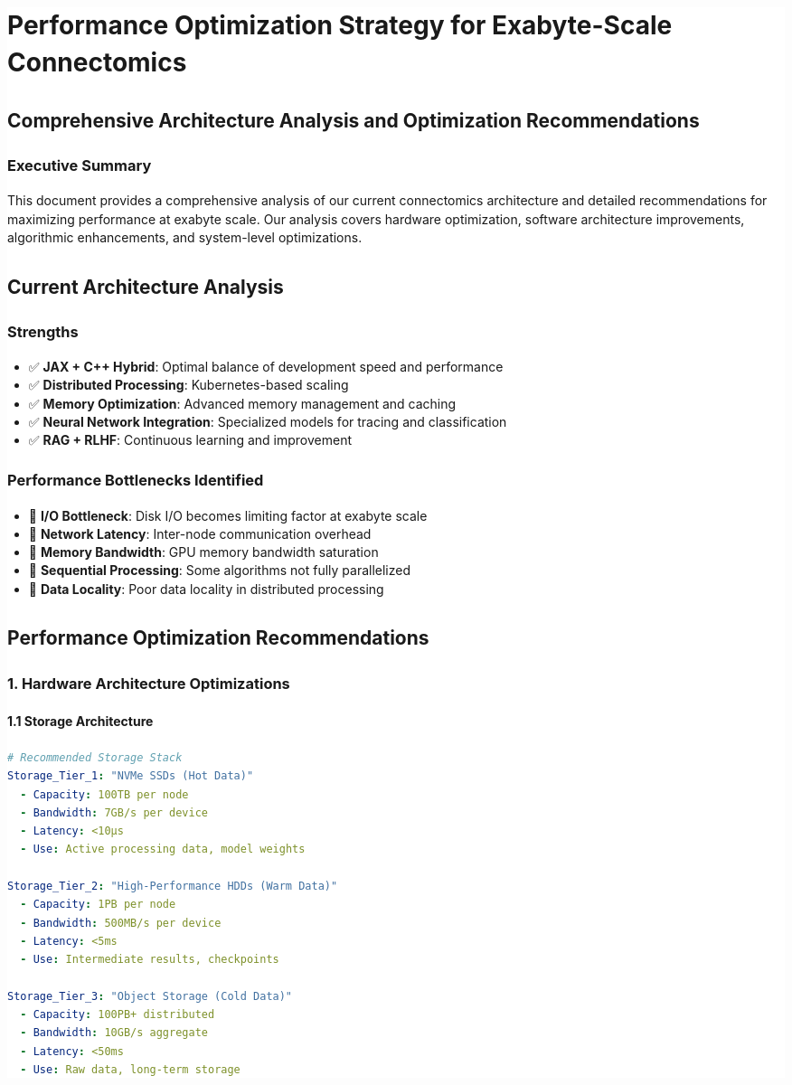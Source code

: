 # Performance Optimization Strategy for Exabyte-Scale Connectomics
## Comprehensive Architecture Analysis and Optimization Recommendations

### Executive Summary

This document provides a comprehensive analysis of our current connectomics architecture and detailed recommendations for maximizing performance at exabyte scale. Our analysis covers hardware optimization, software architecture improvements, algorithmic enhancements, and system-level optimizations.

## Current Architecture Analysis

### Strengths
- ✅ **JAX + C++ Hybrid**: Optimal balance of development speed and performance
- ✅ **Distributed Processing**: Kubernetes-based scaling
- ✅ **Memory Optimization**: Advanced memory management and caching
- ✅ **Neural Network Integration**: Specialized models for tracing and classification
- ✅ **RAG + RLHF**: Continuous learning and improvement

### Performance Bottlenecks Identified
- 🔴 **I/O Bottleneck**: Disk I/O becomes limiting factor at exabyte scale
- 🔴 **Network Latency**: Inter-node communication overhead
- 🔴 **Memory Bandwidth**: GPU memory bandwidth saturation
- 🔴 **Sequential Processing**: Some algorithms not fully parallelized
- 🔴 **Data Locality**: Poor data locality in distributed processing

## Performance Optimization Recommendations

### 1. Hardware Architecture Optimizations

#### 1.1 Storage Architecture
```yaml
# Recommended Storage Stack
Storage_Tier_1: "NVMe SSDs (Hot Data)"
  - Capacity: 100TB per node
  - Bandwidth: 7GB/s per device
  - Latency: <10μs
  - Use: Active processing data, model weights

Storage_Tier_2: "High-Performance HDDs (Warm Data)"
  - Capacity: 1PB per node
  - Bandwidth: 500MB/s per device
  - Latency: <5ms
  - Use: Intermediate results, checkpoints

Storage_Tier_3: "Object Storage (Cold Data)"
  - Capacity: 100PB+ distributed
  - Bandwidth: 10GB/s aggregate
  - Latency: <50ms
  - Use: Raw data, long-term storage
```
